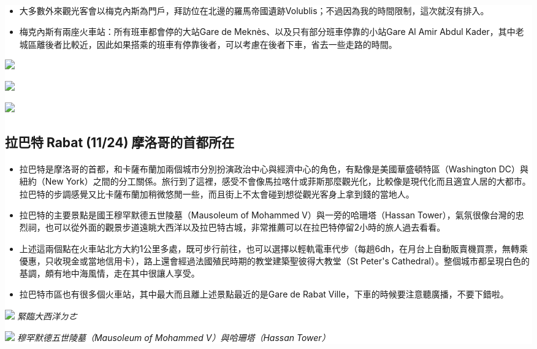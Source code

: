  	
  * 大多數外來觀光客會以梅克內斯為門戶，拜訪位在北邊的羅馬帝國遺跡Volublis；不過因為我的時間限制，這次就沒有排入。

 	
  * 梅克內斯有兩座火車站：所有班車都會停的大站Gare de Meknès、以及只有部分班車停靠的小站Gare Al Amir Abdul Kader，其中老城區離後者比較近，因此如果搭乘的班車有停靠後者，可以考慮在後者下車，省去一些走路的時間。







[![](https://lifetimesojournertravel.files.wordpress.com/2018/12/83d9e-img_9876.jpg)](https://lifetimesojournertravel.files.wordpress.com/2018/12/83d9e-img_9876.jpg)







[![](https://lifetimesojournertravel.files.wordpress.com/2018/12/ce423-20181124_082439.jpg)](https://lifetimesojournertravel.files.wordpress.com/2018/12/ce423-20181124_082439.jpg)







[![](https://lifetimesojournertravel.files.wordpress.com/2018/12/60ec7-img_20181123_193336.jpg)](https://lifetimesojournertravel.files.wordpress.com/2018/12/60ec7-img_20181123_193336.jpg)










## 拉巴特 Rabat (11/24) 摩洛哥的首都所在





 	
  * 拉巴特是摩洛哥的首都，和卡薩布蘭加兩個城市分別扮演政治中心與經濟中心的角色，有點像是美國華盛頓特區（Washington DC）與紐約（New York）之間的分工關係。旅行到了這裡，感受不會像馬拉喀什或菲斯那麼觀光化，比較像是現代化而且適宜人居的大都市。拉巴特的步調感覺又比卡薩布蘭加稍微悠閒一些，而且街上不太會碰到想從觀光客身上拿到錢的當地人。

 	
  * 拉巴特的主要景點是國王穆罕默德五世陵墓（Mausoleum of Mohammed V）與一旁的哈珊塔（Hassan Tower），氣氛很像台灣的忠烈祠，也可以從外面的觀景步道遠眺大西洋以及拉巴特古城，非常推薦可以在拉巴特停留2小時的旅人過去看看。

 	
  * 上述這兩個點在火車站北方大約1公里多處，既可步行前往，也可以選擇以輕軌電車代步（每趟6dh，在月台上自動販賣機買票，無轉乘優惠，只收現金或當地信用卡），路上還會經過法國殖民時期的教堂建築聖彼得大教堂（St Peter's Cathedral）。整個城市都呈現白色的基調，頗有地中海風情，走在其中很讓人享受。

 	
  * 拉巴特市區也有很多個火車站，其中最大而且離上述景點最近的是Gare de Rabat Ville，下車的時候要注意聽廣播，不要下錯啦。


![](https://lifetimesojournertravel.files.wordpress.com/2018/12/0d82b-img_9949.jpg)
*緊臨大西洋ㄉㄜ*

![](https://lifetimesojournertravel.files.wordpress.com/2018/12/aaf6e-img_9942.jpg)
*穆罕默德五世陵墓（Mausoleum of Mohammed V）與哈珊塔（Hassan Tower）*
